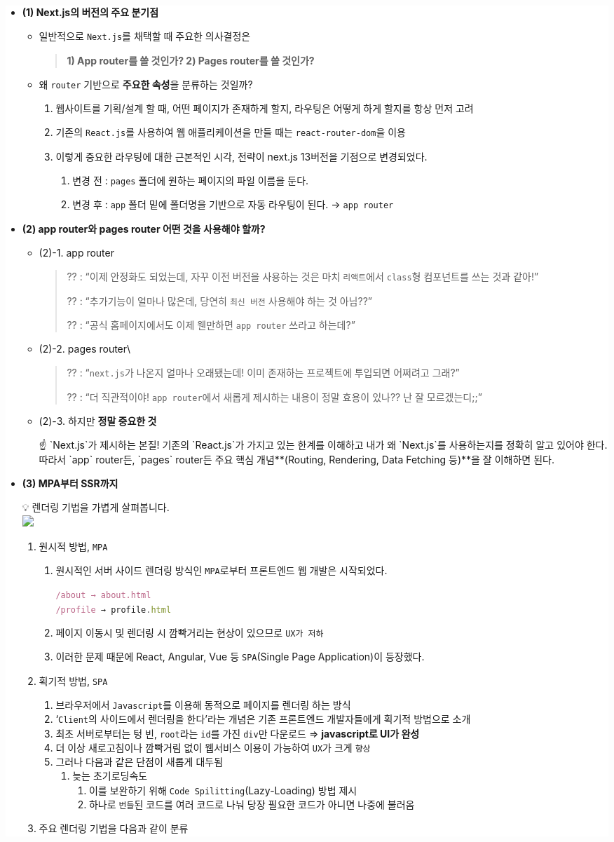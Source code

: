 - **(1) Next.js의 버전의 주요 분기점**

  - 일반적으로 `Next.js`를 채택할 때 주요한 의사결정은
    > **1) App router를 쓸 것인가? 2) Pages router를 쓸 것인가?**
  - 왜 `router` 기반으로 **주요한 속성**을 분류하는 것일까?

    1. 웹사이트를 기획/설계 할 때, 어떤 페이지가 존재하게 할지, 라우팅은 어떻게 하게 할지를 항상 먼저 고려
    2. 기존의 `React.js`를 사용하여 웹 애플리케이션을 만들 때는 `react-router-dom`을 이용
    3. 이렇게 중요한 라우팅에 대한 근본적인 시각, 전략이 next.js 13버전을 기점으로 변경되었다.

       1. 변경 전 : `pages` 폴더에 원하는 페이지의 파일 이름을 둔다.

       2. 변경 후 : `app` 폴더 밑에 폴더명을 기반으로 자동 라우팅이 된다. → `app router`

- **(2) app router와 pages router 어떤 것을 사용해야 할까?**

  - (2)-1. app router
    > ?? : “이제 안정화도 되었는데, 자꾸 이전 버전을 사용하는 것은 마치 `리액트`에서 `class`형 컴포넌트를 쓰는 것과 같아!”
    >
    > ?? : “추가기능이 얼마나 많은데, 당연히 `최신 버전` 사용해야 하는 것 아님??”
    >
    > ?? : “공식 홈페이지에서도 이제 웬만하면 `app router` 쓰라고 하는데?”
  - (2)-2. pages router\
    > ?? : “`next.js`가 나온지 얼마나 오래됐는데! 이미 존재하는 프로젝트에 투입되면 어쩌려고 그래?”
    >
    > ?? : “더 직관적이야! `app router`에서 새롭게 제시하는 내용이 정말 효용이 있나?? 난 잘 모르겠는디;;”
  - (2)-3. 하지만 **정말 중요한 것**
      <aside>
      ☝ `Next.js`가 제시하는 본질! 기존의 `React.js`가 가지고 있는 한계를 이해하고 내가 왜 `Next.js`를 사용하는지를 정확히 알고 있어야 한다. 따라서 `app` router든, `pages` router든 주요 핵심 개념**(Routing, Rendering, Data Fetching 등)**을 잘 이해하면 된다.
      
      </aside>

- **(3) MPA부터 SSR까지**
    <aside>
    💡 렌더링 기법을 가볍게 살펴봅니다.
    
    </aside>
    <img width="100%" src="https://teamsparta.notion.site/image/https%3A%2F%2Fprod-files-secure.s3.us-west-2.amazonaws.com%2F83c75a39-3aba-4ba4-a792-7aefe4b07895%2Fcf7516c9-3e25-4dc3-92c3-67eb8673b458%2FUntitled.png?table=block&id=c27eb597-5039-422e-902d-59dc697ec17b&spaceId=83c75a39-3aba-4ba4-a792-7aefe4b07895&width=1370&userId=&cache=v2"/>

  1. 원시적 방법, `MPA`

     1. 원시적인 서버 사이드 렌더링 방식인 `MPA`로부터 프론트엔드 웹 개발은 시작되었다.

        ```jsx
        /about → about.html
        /profile → profile.html
        ```

     2. 페이지 이동시 및 렌더링 시 깜빡거리는 현상이 있으므로 `UX가 저하`
     3. 이러한 문제 때문에 React, Angular, Vue 등 `SPA`(Single Page Application)이 등장했다.

  2. 획기적 방법, `SPA`
     1. 브라우저에서 `Javascript`를 이용해 동적으로 페이지를 렌더링 하는 방식
     2. ‘`Client`의 사이드에서 렌더링을 한다’라는 개념은 기존 프론트엔드 개발자들에게 획기적 방법으로 소개
     3. 최초 서버로부터는 텅 빈, `root`라는 `id`를 가진 `div`만 다운로드 ⇒ **javascript로 UI가 완성**
     4. 더 이상 새로고침이나 깜빡거림 없이 웹서비스 이용이 가능하여 `UX`가 크게 `향상`
     5. 그러나 다음과 같은 단점이 새롭게 대두됨
        1. 늦는 초기로딩속도
           1. 이를 보완하기 위해 `Code Spilitting`(Lazy-Loading) 방법 제시
           2. 하나로 `번들`된 코드를 여러 코드로 나눠 당장 필요한 코드가 아니면 나중에 불러옴
  3. 주요 렌더링 기법을 다음과 같이 분류
